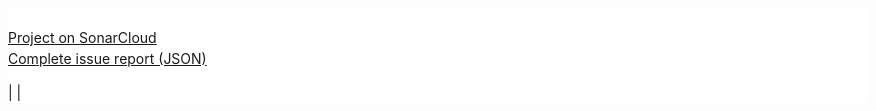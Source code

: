 <br> [Project on SonarCloud ](https://sonarcloud.io/dashboard?id=apache_sling-org-apache-sling-discovery-impl) <br> [Complete issue report (JSON)](https://github.com/S2-group/ATDx_reports/blob/master/jsons/apache_sling-org-apache-sling-discovery-impl.json)</p>
 | |